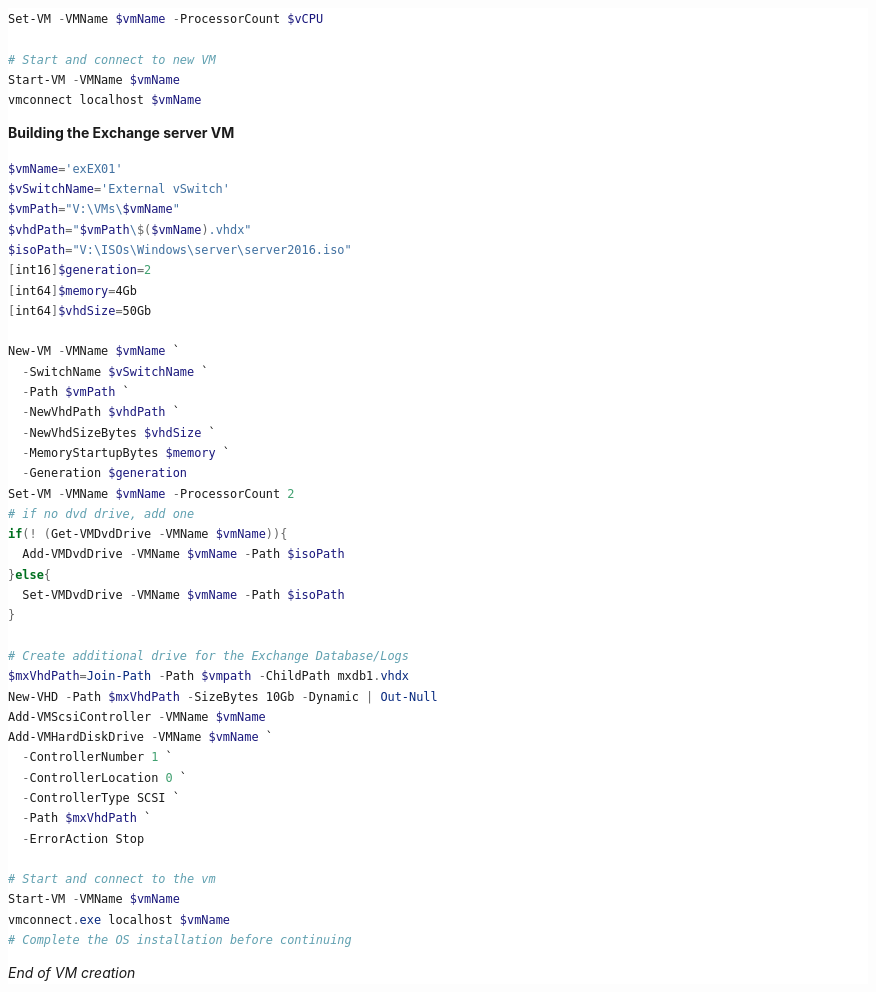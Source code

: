 ```powershell
Set-VM -VMName $vmName -ProcessorCount $vCPU 

# Start and connect to new VM
Start-VM -VMName $vmName 
vmconnect localhost $vmName
```

**Building the Exchange server VM**
```powershell
$vmName='exEX01'
$vSwitchName='External vSwitch'
$vmPath="V:\VMs\$vmName"
$vhdPath="$vmPath\$($vmName).vhdx"
$isoPath="V:\ISOs\Windows\server\server2016.iso"
[int16]$generation=2
[int64]$memory=4Gb
[int64]$vhdSize=50Gb

New-VM -VMName $vmName `
  -SwitchName $vSwitchName `
  -Path $vmPath `
  -NewVhdPath $vhdPath `
  -NewVhdSizeBytes $vhdSize `
  -MemoryStartupBytes $memory `
  -Generation $generation
Set-VM -VMName $vmName -ProcessorCount 2
# if no dvd drive, add one
if(! (Get-VMDvdDrive -VMName $vmName)){
  Add-VMDvdDrive -VMName $vmName -Path $isoPath
}else{
  Set-VMDvdDrive -VMName $vmName -Path $isoPath
}

# Create additional drive for the Exchange Database/Logs
$mxVhdPath=Join-Path -Path $vmpath -ChildPath mxdb1.vhdx
New-VHD -Path $mxVhdPath -SizeBytes 10Gb -Dynamic | Out-Null
Add-VMScsiController -VMName $vmName
Add-VMHardDiskDrive -VMName $vmName `
  -ControllerNumber 1 `
  -ControllerLocation 0 `
  -ControllerType SCSI `
  -Path $mxVhdPath `
  -ErrorAction Stop

# Start and connect to the vm
Start-VM -VMName $vmName
vmconnect.exe localhost $vmName
# Complete the OS installation before continuing
```
*End of VM creation*
<br>
